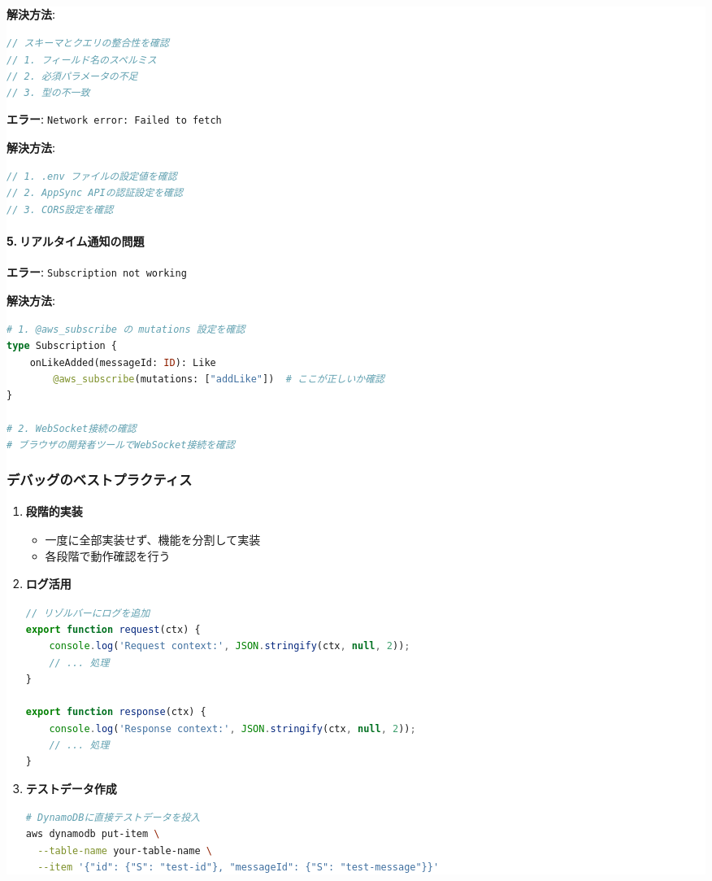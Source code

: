 **解決方法**:
```javascript
// スキーマとクエリの整合性を確認
// 1. フィールド名のスペルミス
// 2. 必須パラメータの不足
// 3. 型の不一致
```

**エラー**: `Network error: Failed to fetch`

**解決方法**:
```javascript
// 1. .env ファイルの設定値を確認
// 2. AppSync APIの認証設定を確認
// 3. CORS設定を確認
```

#### 5. リアルタイム通知の問題

**エラー**: `Subscription not working`

**解決方法**:
```graphql
# 1. @aws_subscribe の mutations 設定を確認
type Subscription {
    onLikeAdded(messageId: ID): Like
        @aws_subscribe(mutations: ["addLike"])  # ここが正しいか確認
}

# 2. WebSocket接続の確認
# ブラウザの開発者ツールでWebSocket接続を確認
```

### デバッグのベストプラクティス

1. **段階的実装**
   - 一度に全部実装せず、機能を分割して実装
   - 各段階で動作確認を行う

2. **ログ活用**
   ```javascript
   // リゾルバーにログを追加
   export function request(ctx) {
       console.log('Request context:', JSON.stringify(ctx, null, 2));
       // ... 処理
   }
   
   export function response(ctx) {
       console.log('Response context:', JSON.stringify(ctx, null, 2));
       // ... 処理
   }
   ```

3. **テストデータ作成**
   ```bash
   # DynamoDBに直接テストデータを投入
   aws dynamodb put-item \
     --table-name your-table-name \
     --item '{"id": {"S": "test-id"}, "messageId": {"S": "test-message"}}'
   ```
